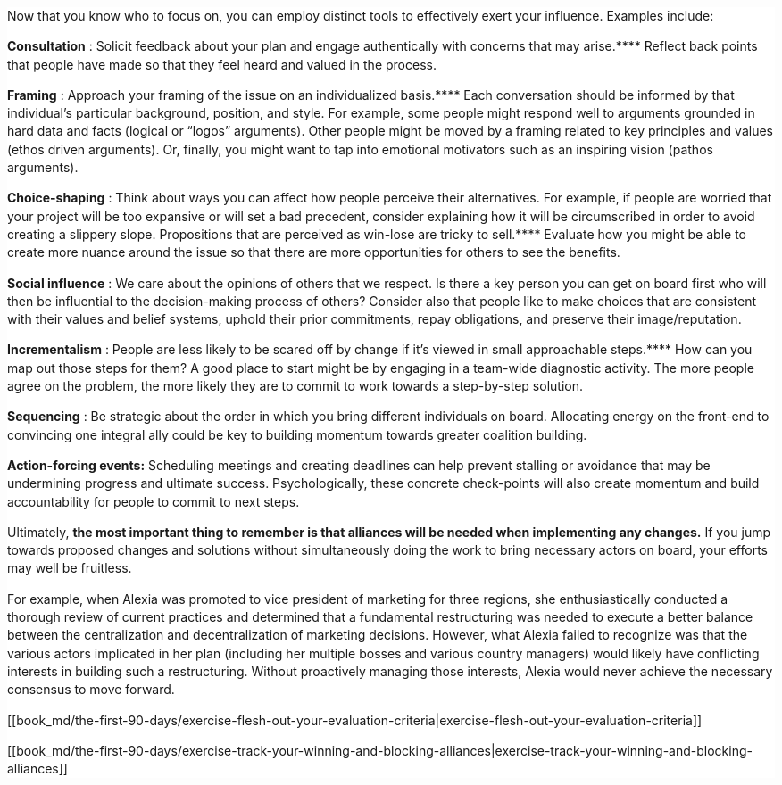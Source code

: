 Now that you know who to focus on, you can employ distinct tools to effectively exert your influence. Examples include:

**Consultation** : Solicit feedback about your plan and engage authentically with concerns that may arise.**** Reflect back points that people have made so that they feel heard and valued in the process.

**Framing** : Approach your framing of the issue on an individualized basis.**** Each conversation should be informed by that individual’s particular background, position, and style. For example, some people might respond well to arguments grounded in hard data and facts (logical or “logos” arguments). Other people might be moved by a framing related to key principles and values (ethos driven arguments). Or, finally, you might want to tap into emotional motivators such as an inspiring vision (pathos arguments).

**Choice-shaping** : Think about ways you can affect how people perceive their alternatives. For example, if people are worried that your project will be too expansive or will set a bad precedent, consider explaining how it will be circumscribed in order to avoid creating a slippery slope. Propositions that are perceived as win-lose are tricky to sell.**** Evaluate how you might be able to create more nuance around the issue so that there are more opportunities for others to see the benefits.

**Social influence** : We care about the opinions of others that we respect. Is there a key person you can get on board first who will then be influential to the decision-making process of others? Consider also that people like to make choices that are consistent with their values and belief systems, uphold their prior commitments, repay obligations, and preserve their image/reputation.

**Incrementalism** : People are less likely to be scared off by change if it’s viewed in small approachable steps.**** How can you map out those steps for them? A good place to start might be by engaging in a team-wide diagnostic activity. The more people agree on the problem, the more likely they are to commit to work towards a step-by-step solution.

**Sequencing** : Be strategic about the order in which you bring different individuals on board. Allocating energy on the front-end to convincing one integral ally could be key to building momentum towards greater coalition building.

**Action-forcing events:** Scheduling meetings and creating deadlines can help prevent stalling or avoidance that may be undermining progress and ultimate success. Psychologically, these concrete check-points will also create momentum and build accountability for people to commit to next steps.

Ultimately, **the most important thing to remember is that alliances will be needed when implementing any changes.** If you jump towards proposed changes and solutions without simultaneously doing the work to bring necessary actors on board, your efforts may well be fruitless.

For example, when Alexia was promoted to vice president of marketing for three regions, she enthusiastically conducted a thorough review of current practices and determined that a fundamental restructuring was needed to execute a better balance between the centralization and decentralization of marketing decisions. However, what Alexia failed to recognize was that the various actors implicated in her plan (including her multiple bosses and various country managers) would likely have conflicting interests in building such a restructuring. Without proactively managing those interests, Alexia would never achieve the necessary consensus to move forward.

[[book_md/the-first-90-days/exercise-flesh-out-your-evaluation-criteria|exercise-flesh-out-your-evaluation-criteria]]

[[book_md/the-first-90-days/exercise-track-your-winning-and-blocking-alliances|exercise-track-your-winning-and-blocking-alliances]]
